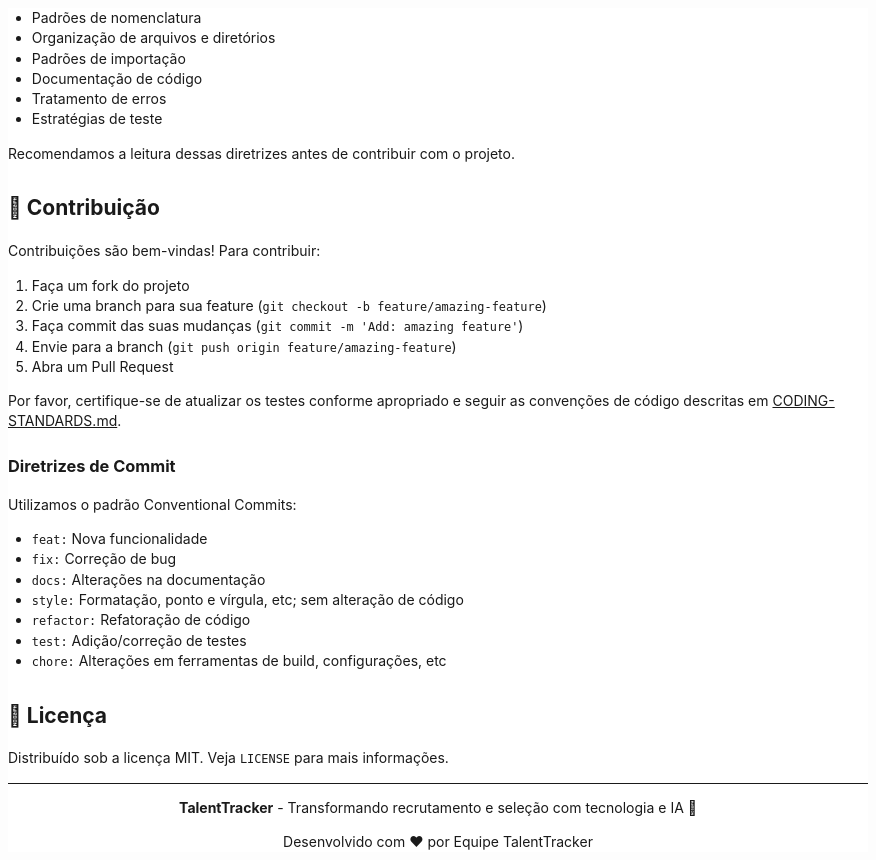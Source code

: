 - Padrões de nomenclatura
- Organização de arquivos e diretórios
- Padrões de importação
- Documentação de código
- Tratamento de erros
- Estratégias de teste

Recomendamos a leitura dessas diretrizes antes de contribuir com o projeto.

## 🤝 Contribuição

Contribuições são bem-vindas! Para contribuir:

1. Faça um fork do projeto
2. Crie uma branch para sua feature (`git checkout -b feature/amazing-feature`)
3. Faça commit das suas mudanças (`git commit -m 'Add: amazing feature'`)
4. Envie para a branch (`git push origin feature/amazing-feature`)
5. Abra um Pull Request

Por favor, certifique-se de atualizar os testes conforme apropriado e seguir as convenções de código descritas em [CODING-STANDARDS.md](./CODING-STANDARDS.md).

### Diretrizes de Commit

Utilizamos o padrão Conventional Commits:

- `feat:` Nova funcionalidade
- `fix:` Correção de bug
- `docs:` Alterações na documentação
- `style:` Formatação, ponto e vírgula, etc; sem alteração de código
- `refactor:` Refatoração de código
- `test:` Adição/correção de testes
- `chore:` Alterações em ferramentas de build, configurações, etc

## 📄 Licença

Distribuído sob a licença MIT. Veja `LICENSE` para mais informações.

---

<div align="center">

**TalentTracker** - Transformando recrutamento e seleção com tecnologia e IA 🚀

Desenvolvido com ❤️ por Equipe TalentTracker

</div>

